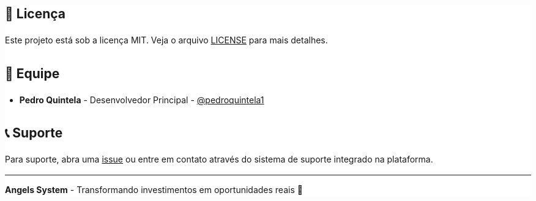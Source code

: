 ## 📝 Licença

Este projeto está sob a licença MIT. Veja o arquivo [LICENSE](LICENSE) para mais detalhes.

## 👥 Equipe

- **Pedro Quintela** - Desenvolvedor Principal - [@pedroquintela1](https://github.com/pedroquintela1)

## 📞 Suporte

Para suporte, abra uma [issue](https://github.com/pedroquintela1/angels-system/issues) ou entre em contato através do sistema de suporte integrado na plataforma.

---

**Angels System** - Transformando investimentos em oportunidades reais 🚀
